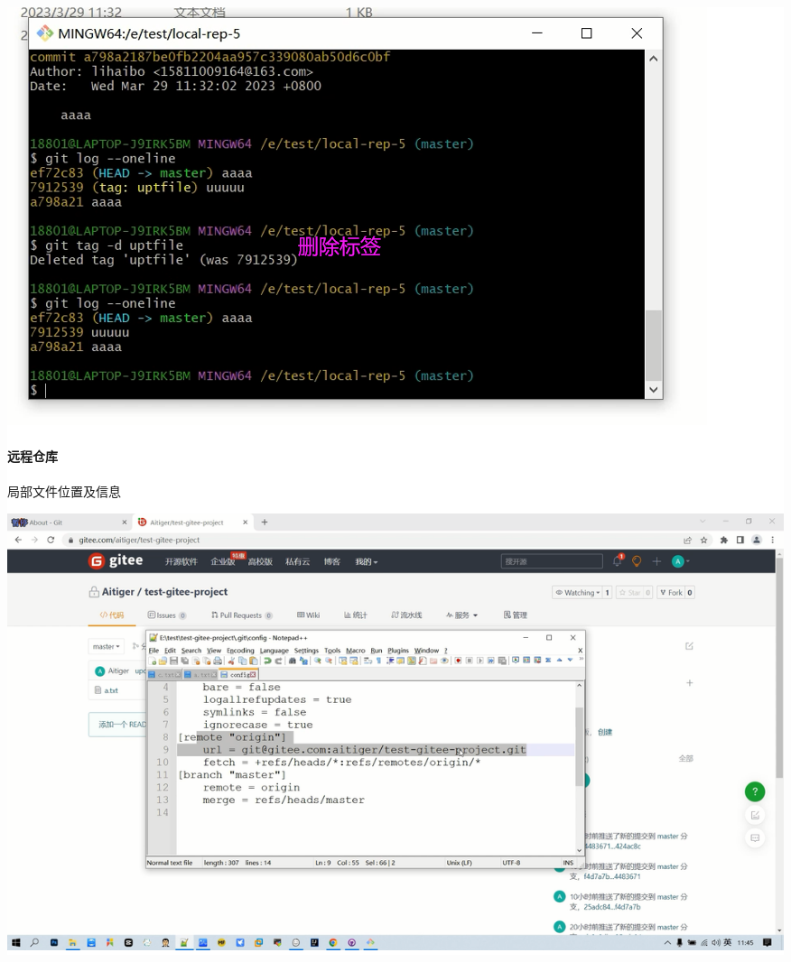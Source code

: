 ![1681579364418](Git.assets/1681579364418.png)

#### 远程仓库

局部文件位置及信息

![1681579645217](Git.assets/1681579645217.png)
